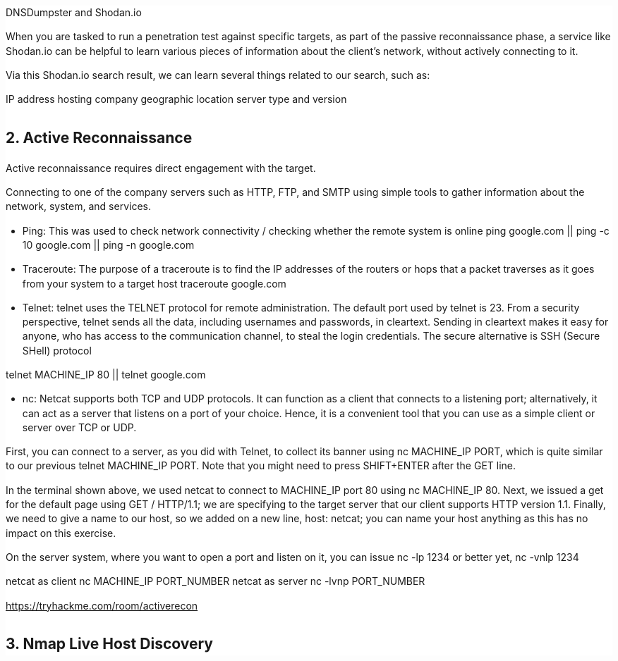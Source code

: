  DNSDumpster and Shodan.io
 
When you are tasked to run a penetration test against specific targets, as part of the passive reconnaissance phase, a service like Shodan.io can be helpful to learn various pieces of information about the client’s network, without actively connecting to it.

 Via this Shodan.io search result, we can learn several things related to our search, such as:

IP address
hosting company
geographic location
server type and version


## 2. Active Reconnaissance
Active reconnaissance requires direct engagement with the target.

Connecting to one of the company servers such as HTTP, FTP, and SMTP using simple tools to gather information about the network, system, and services.

- Ping: This was used to check network connectivity /  checking whether the remote system is online 
	ping google.com || ping -c 10 google.com || ping -n google.com
	
- Traceroute: The purpose of a traceroute is to find the IP addresses of the routers or hops that a packet traverses as it goes from your system to a target host 
	traceroute google.com
	
- Telnet: telnet uses the TELNET protocol for remote administration. The default port used by telnet is 23. From a security perspective, telnet sends all the data, including usernames and passwords, in cleartext. Sending in cleartext makes it easy for anyone, who has access to the communication channel, to steal the login credentials. The secure alternative is SSH (Secure SHell) protocol

telnet MACHINE_IP 80 || telnet google.com 

- nc: Netcat supports both TCP and UDP protocols. It can function as a client that connects to a listening port; alternatively, it can act as a server that listens on a port of your choice. Hence, it is a convenient tool that you can use as a simple client or server over TCP or UDP.

First, you can connect to a server, as you did with Telnet, to collect its banner using nc MACHINE_IP PORT, which is quite similar to our previous telnet MACHINE_IP PORT. Note that you might need to press SHIFT+ENTER after the GET line.

In the terminal shown above, we used netcat to connect to MACHINE_IP port 80 using nc MACHINE_IP 80. Next, we issued a get for the default page using GET / HTTP/1.1; we are specifying to the target server that our client supports HTTP version 1.1. Finally, we need to give a name to our host, so we added on a new line, host: netcat; you can name your host anything as this has no impact on this exercise.

On the server system, where you want to open a port and listen on it, you can issue nc -lp 1234 or better yet, nc -vnlp 1234

netcat as client	nc MACHINE_IP PORT_NUMBER
netcat as server	nc -lvnp PORT_NUMBER

https://tryhackme.com/room/activerecon

## 3. Nmap Live Host Discovery
